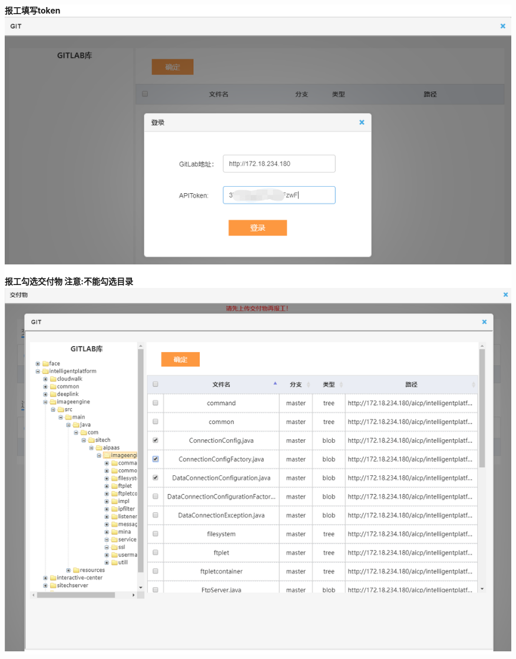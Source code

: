 **报工填写token**
![image-20200312223506828](./assets/image-20200312223506828.png)

**报工勾选交付物  注意:不能勾选目录**
![image-20200312223427460](./assets/image-20200312223427460.png)
